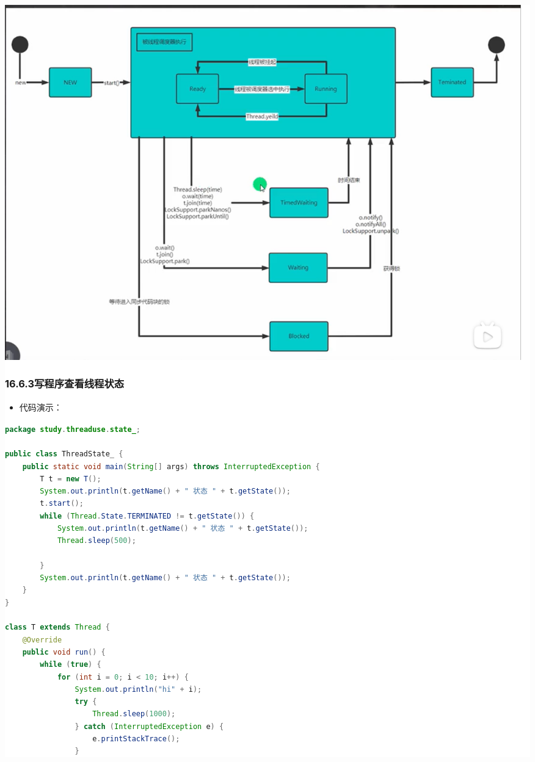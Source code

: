 ![1626430414604](./images/duoxiancheng/17.png)

### 16.6.3写程序查看线程状态 

+ 代码演示：

```java
package study.threaduse.state_;

public class ThreadState_ {
    public static void main(String[] args) throws InterruptedException {
        T t = new T();
        System.out.println(t.getName() + " 状态 " + t.getState());
        t.start();
        while (Thread.State.TERMINATED != t.getState()) {
            System.out.println(t.getName() + " 状态 " + t.getState());
            Thread.sleep(500);

        }
        System.out.println(t.getName() + " 状态 " + t.getState());
    }
}

class T extends Thread {
    @Override
    public void run() {
        while (true) {
            for (int i = 0; i < 10; i++) {
                System.out.println("hi" + i);
                try {
                    Thread.sleep(1000);
                } catch (InterruptedException e) {
                    e.printStackTrace();
                }

```